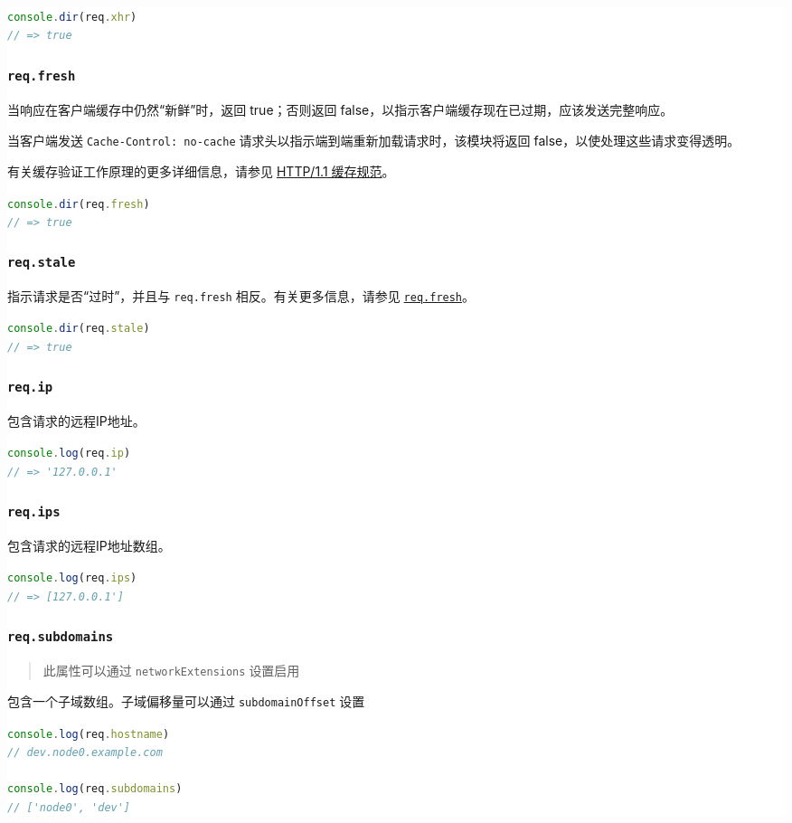 ```ts
console.dir(req.xhr)
// => true
```

### `req.fresh`

当响应在客户端缓存中仍然“新鲜”时，返回 true；否则返回 false，以指示客户端缓存现在已过期，应该发送完整响应。

当客户端发送 `Cache-Control: no-cache` 请求头以指示端到端重新加载请求时，该模块将返回 false，以使处理这些请求变得透明。

有关缓存验证工作原理的更多详细信息，请参见 [HTTP/1.1 缓存规范](https://tools.ietf.org/html/rfc7234)。

```ts
console.dir(req.fresh)
// => true
```

### `req.stale`

指示请求是否“过时”，并且与 `req.fresh` 相反。有关更多信息，请参见 [`req.fresh`](#req-fresh)。

```ts
console.dir(req.stale)
// => true
```

### `req.ip`

包含请求的远程IP地址。

```ts
console.log(req.ip)
// => '127.0.0.1'
```

### `req.ips`

包含请求的远程IP地址数组。

```ts
console.log(req.ips)
// => [127.0.0.1']
```

### `req.subdomains`

> 此属性可以通过 `networkExtensions` 设置启用

包含一个子域数组。子域偏移量可以通过 `subdomainOffset` 设置

```ts
console.log(req.hostname)
// dev.node0.example.com

console.log(req.subdomains)
// ['node0', 'dev']
```
